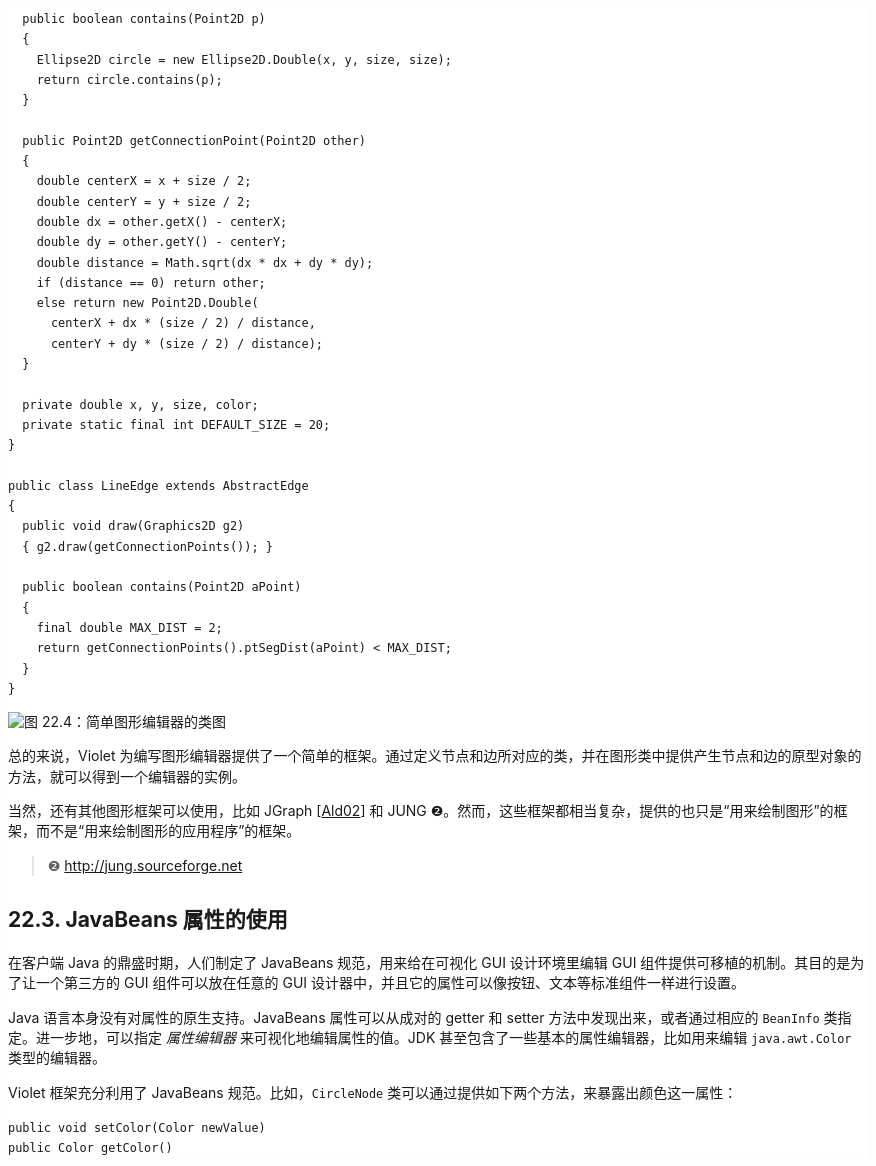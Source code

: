       public boolean contains(Point2D p)
      {
        Ellipse2D circle = new Ellipse2D.Double(x, y, size, size);
        return circle.contains(p);
      }
    
      public Point2D getConnectionPoint(Point2D other)
      {
        double centerX = x + size / 2;
        double centerY = y + size / 2;
        double dx = other.getX() - centerX;
        double dy = other.getY() - centerY;
        double distance = Math.sqrt(dx * dx + dy * dy);
        if (distance == 0) return other;
        else return new Point2D.Double(
          centerX + dx * (size / 2) / distance,
          centerY + dy * (size / 2) / distance);
      }
    
      private double x, y, size, color;
      private static final int DEFAULT_SIZE = 20;
    }
    
    public class LineEdge extends AbstractEdge
    {
      public void draw(Graphics2D g2)
      { g2.draw(getConnectionPoints()); }
    
      public boolean contains(Point2D aPoint)
      {
        final double MAX_DIST = 2;
        return getConnectionPoints().ptSegDist(aPoint) < MAX_DIST;
      }
    }

![图 22.4：简单图形编辑器的类图](http://www.aosabook.org/images/violet/SimpleGraph-in-Violet.png)

总的来说，Violet 为编写图形编辑器提供了一个简单的框架。通过定义节点和边所对应的类，并在图形类中提供产生节点和边的原型对象的方法，就可以得到一个编辑器的实例。

当然，还有其他图形框架可以使用，比如 JGraph \[[Ald02](http://www.aosabook.org/en/bib1.html#bib:alder:jgraph)\] 和 JUNG ❷。然而，这些框架都相当复杂，提供的也只是“用来绘制图形”的框架，而不是“用来绘制图形的应用程序”的框架。

> ❷ <http://jung.sourceforge.net>

## 22.3. JavaBeans 属性的使用
在客户端 Java 的鼎盛时期，人们制定了 JavaBeans 规范，用来给在可视化 GUI 设计环境里编辑 GUI 组件提供可移植的机制。其目的是为了让一个第三方的 GUI 组件可以放在任意的 GUI 设计器中，并且它的属性可以像按钮、文本等标准组件一样进行设置。

Java 语言本身没有对属性的原生支持。JavaBeans 属性可以从成对的 getter 和 setter 方法中发现出来，或者通过相应的 `BeanInfo` 类指定。进一步地，可以指定 _属性编辑器_ 来可视化地编辑属性的值。JDK 甚至包含了一些基本的属性编辑器，比如用来编辑 `java.awt.Color` 类型的编辑器。

Violet 框架充分利用了 JavaBeans 规范。比如，`CircleNode` 类可以通过提供如下两个方法，来暴露出颜色这一属性：

    public void setColor(Color newValue)
    public Color getColor()
